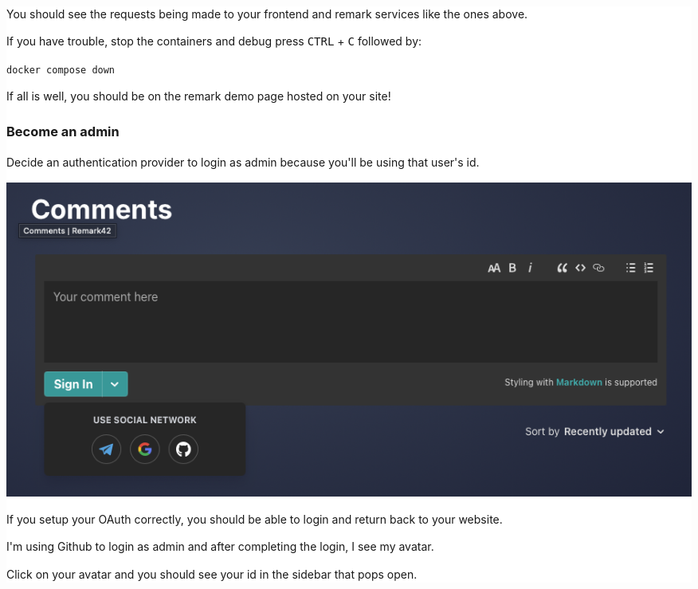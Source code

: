 
You should see the requests being made to your frontend and remark services like the ones above.

If you have trouble, stop the containers and debug press <kbd>CTRL</kbd> + <kbd>C</kbd> followed by:

```bash
docker compose down
```

If all is well, you should be on the remark demo page hosted on your site!

### Become an admin

Decide an authentication provider to login as admin because you'll be using that user's id.

![remark42 sigin with different auth providers](./_images/comments-for-all-remark42/comments-oauth.png)

If you setup your OAuth correctly, you should be able to login and return back to your website.

I'm using Github to login as admin and after completing the login, I see my avatar.

Click on your avatar and you should see your id in the sidebar that pops open.
